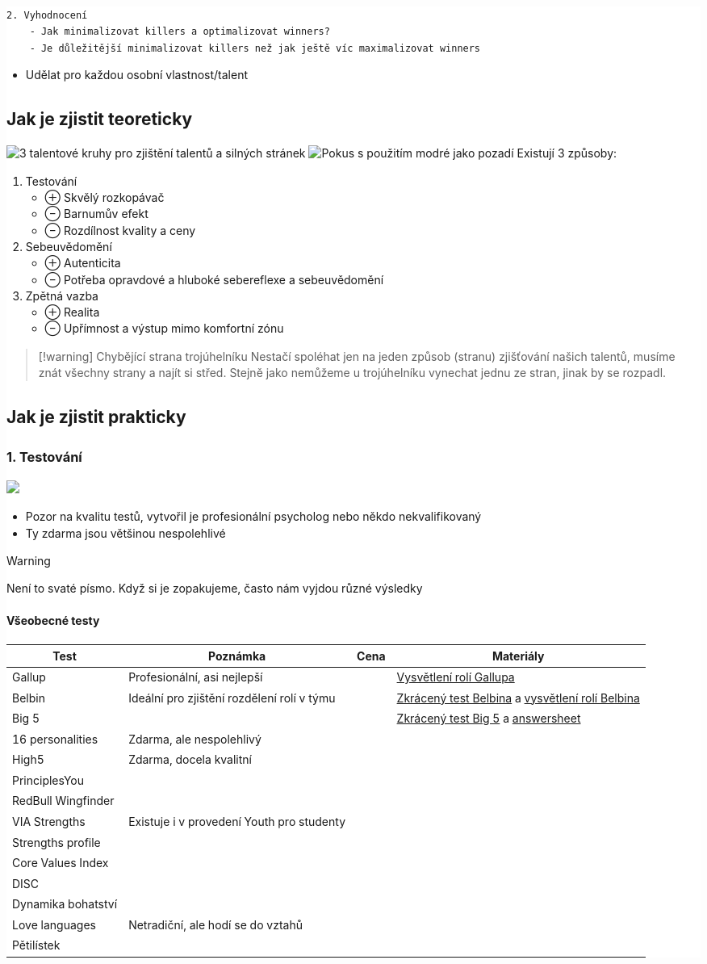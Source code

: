 	2. Vyhodnocení
		- Jak minimalizovat killers a optimalizovat winners?
		- Je důležitější minimalizovat killers než jak ještě víc maximalizovat winners
- Udělat pro každou osobní vlastnost/talent
## Jak je zjistit teoreticky
![3 talentové kruhy pro zjištění talentů a silných stránek](../@Assets/Sebereflexe/Talenty/Images/Okruhy.png)
![Pokus s použitím modré jako pozadí](../@Assets/Sebereflexe/Talenty/Images/pokus.png)
Existují 3 způsoby:
1. Testování
	- ⊕ Skvělý rozkopávač
	- ⊖ Barnumův efekt
	- ⊖ Rozdílnost kvality a ceny
2. Sebeuvědomění
	- ⊕ Autenticita
	- ⊖ Potřeba opravdové a hluboké sebereflexe a sebeuvědomění
3. Zpětná vazba
	- ⊕ Realita
	- ⊖ Upřímnost a výstup mimo komfortní zónu

> [!warning] Chybějící strana trojúhelníku
> Nestačí spoléhat jen na jeden způsob (stranu) zjišťování našich talentů, musíme znát všechny strany a najít si střed. Stejně jako nemůžeme u trojúhelníku vynechat jednu ze stran, jinak by se rozpadl.

## Jak je zjistit prakticky
### 1. Testování
![](../@Assets/Sebereflexe/Talenty/Images/Okruhy_-_testy.png)
- Pozor na kvalitu testů, vytvořil je profesionální psycholog nebo někdo nekvalifikovaný
- Ty zdarma jsou většinou nespolehlivé

> [!warning] 
> Není to svaté písmo. Když si je zopakujeme, často nám vyjdou různé výsledky

#### Všeobecné testy
| Test               | Poznámka                                   | Cena | Materiály                                                                                                                                                              |
| ------------------ | ------------------------------------------ | ---- | ---------------------------------------------------------------------------------------------------------------------------------------------------------------------- |
| Gallup             | Profesionální, asi nejlepší                |      | [Vysvětlení rolí Gallupa](../@Assets/Sebereflexe/Talenty/Šablony/Gallup_vysvětlení.pdf)                                                                                  |
| Belbin             | Ideální pro zjištění rozdělení rolí v týmu |      | [Zkrácený test Belbina](../@Assets/Sebereflexe/Talenty/Šablony/Belbin_test.xlsx) a [vysvětlení rolí Belbina](../@Assets/Sebereflexe/Talenty/Šablony/Belbin_vysvětlení.pdf) |
| Big 5              |                                            |      | [Zkrácený test Big 5](../@Assets/Sebereflexe/Talenty/Šablony/Big_5_test.pdf) a [answersheet](../Assets/Seberozvoj/Talenty/Šablony/Big_Answersheet.xlsx)                  |
| 16 personalities   | Zdarma, ale nespolehlivý                   |      |                                                                                                                                                                        |
| High5              | Zdarma, docela kvalitní                    |      |                                                                                                                                                                        |
| PrinciplesYou      |                                            |      |                                                                                                                                                                        |
| RedBull Wingfinder |                                            |      |                                                                                                                                                                        |
| VIA Strengths      | Existuje i v provedení Youth pro studenty  |      |                                                                                                                                                                        |
| Strengths profile  |                                            |      |                                                                                                                                                                        |
| Core Values Index  |                                            |      |                                                                                                                                                                        |
| DISC               |                                            |      |                                                                                                                                                                        |
| Dynamika bohatství |                                            |      |                                                                                                                                                                        |
| Love languages     | Netradiční, ale hodí se do vztahů          |      |                                                                                                                                                                        |
| Pětilístek         |                                            |      |                                                                                                                                                                        |
